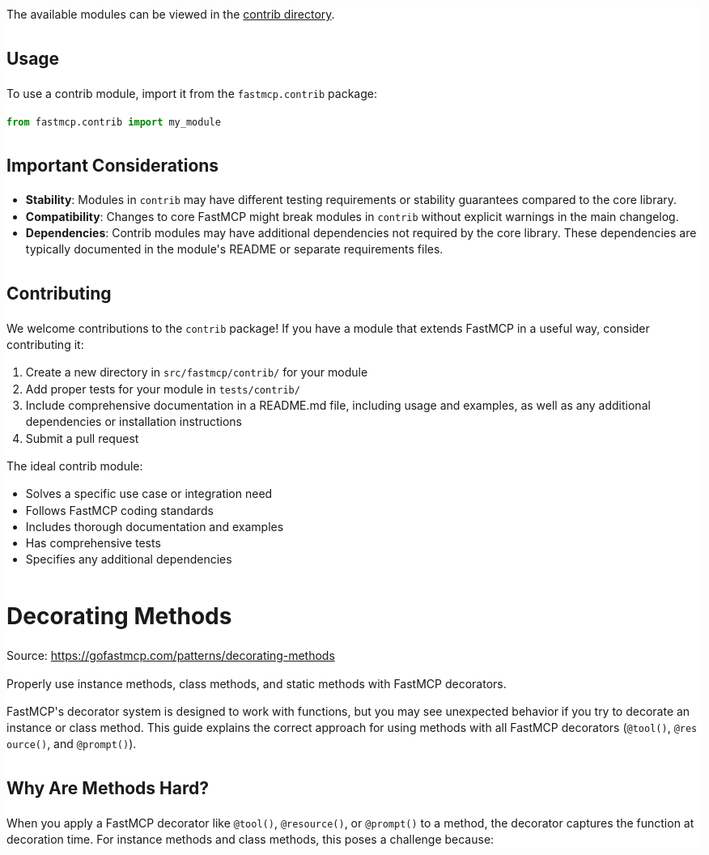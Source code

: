 The available modules can be viewed in the [contrib directory](https://github.com/jlowin/fastmcp/tree/main/src/contrib).

## Usage

To use a contrib module, import it from the `fastmcp.contrib` package:

```python
from fastmcp.contrib import my_module
```

## Important Considerations

* **Stability**: Modules in `contrib` may have different testing requirements or stability guarantees compared to the core library.
* **Compatibility**: Changes to core FastMCP might break modules in `contrib` without explicit warnings in the main changelog.
* **Dependencies**: Contrib modules may have additional dependencies not required by the core library. These dependencies are typically documented in the module's README or separate requirements files.

## Contributing

We welcome contributions to the `contrib` package! If you have a module that extends FastMCP in a useful way, consider contributing it:

1. Create a new directory in `src/fastmcp/contrib/` for your module
2. Add proper tests for your module in `tests/contrib/`
3. Include comprehensive documentation in a README.md file, including usage and examples, as well as any additional dependencies or installation instructions
4. Submit a pull request

The ideal contrib module:

* Solves a specific use case or integration need
* Follows FastMCP coding standards
* Includes thorough documentation and examples
* Has comprehensive tests
* Specifies any additional dependencies


# Decorating Methods
Source: https://gofastmcp.com/patterns/decorating-methods

Properly use instance methods, class methods, and static methods with FastMCP decorators.

FastMCP's decorator system is designed to work with functions, but you may see unexpected behavior if you try to decorate an instance or class method. This guide explains the correct approach for using methods with all FastMCP decorators (`@tool()`, `@resource()`, and `@prompt()`).

## Why Are Methods Hard?

When you apply a FastMCP decorator like `@tool()`, `@resource()`, or `@prompt()` to a method, the decorator captures the function at decoration time. For instance methods and class methods, this poses a challenge because:
